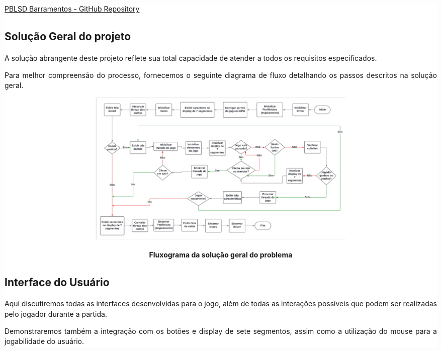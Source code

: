 [PBLSD Barramentos - GitHub Repository](https://github.com/felipe-py/PBLSD_Barramentos)

</div>
</div>

<div id="solucao-geral"> 
<h2> Solução Geral do projeto </h2>
<div align="justify">

A solução abrangente deste projeto reflete sua total capacidade de atender a todos os requisitos especificados.

Para melhor compreensão do processo, fornecemos o seguinte diagrama de fluxo detalhando os passos descritos na solução geral.

<p align="center">
  <img src="Imagens/FluxogramaGeral.png" width = "500" />
</p>
<p align="center"><strong> Fluxograma da solução geral do problema</strong></p>

<div id="Interface do Usuário"> 
<h2> Interface do Usuário</h2>
<div align="justify">

Aqui discutiremos todas as interfaces desenvolvidas para o jogo, além de todas as interações possíveis que podem ser realizadas pelo jogador durante a partida.

Demonstraremos também a integração com os botões e display de sete segmentos, assim como a utilização do mouse para a jogabilidade do usuário.
